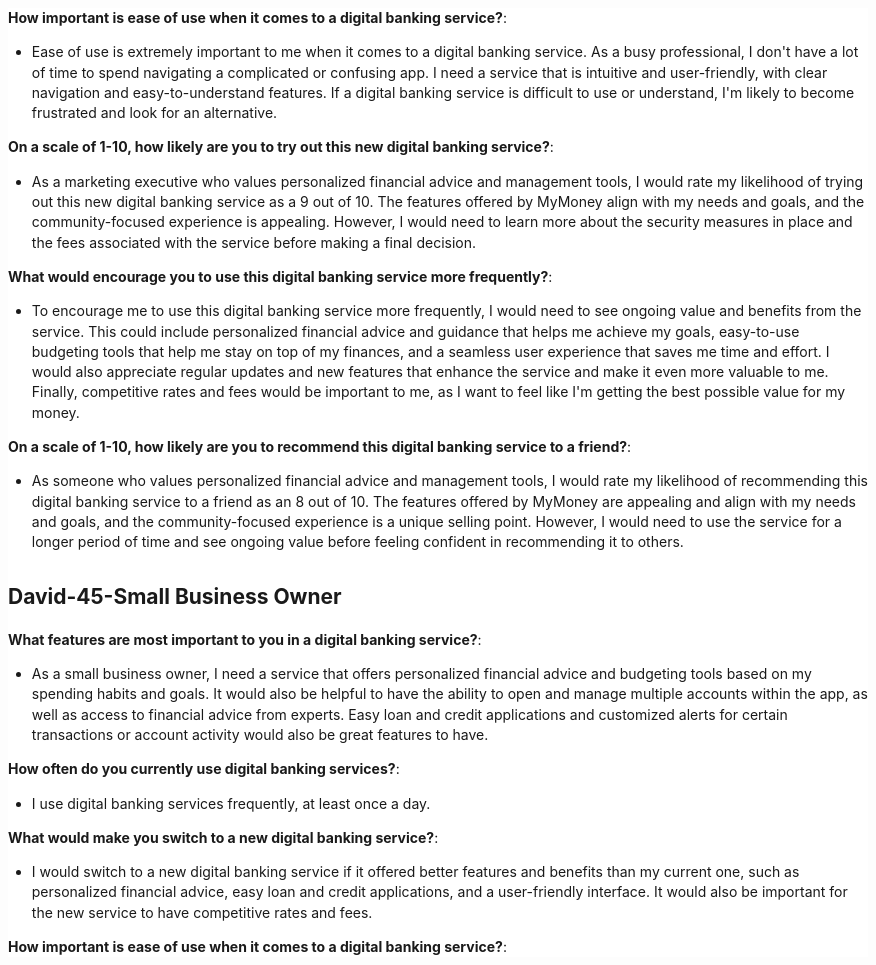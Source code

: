 **How important is ease of use when it comes to a digital banking service?**: 

- Ease of use is extremely important to me when it comes to a digital banking service. As a busy professional, I don't have a lot of time to spend navigating a complicated or confusing app. I need a service that is intuitive and user-friendly, with clear navigation and easy-to-understand features. If a digital banking service is difficult to use or understand, I'm likely to become frustrated and look for an alternative.

**On a scale of 1-10, how likely are you to try out this new digital banking service?**: 

- As a marketing executive who values personalized financial advice and management tools, I would rate my likelihood of trying out this new digital banking service as a 9 out of 10. The features offered by MyMoney align with my needs and goals, and the community-focused experience is appealing. However, I would need to learn more about the security measures in place and the fees associated with the service before making a final decision.

**What would encourage you to use this digital banking service more frequently?**: 

- To encourage me to use this digital banking service more frequently, I would need to see ongoing value and benefits from the service. This could include personalized financial advice and guidance that helps me achieve my goals, easy-to-use budgeting tools that help me stay on top of my finances, and a seamless user experience that saves me time and effort. I would also appreciate regular updates and new features that enhance the service and make it even more valuable to me. Finally, competitive rates and fees would be important to me, as I want to feel like I'm getting the best possible value for my money.

**On a scale of 1-10, how likely are you to recommend this digital banking service to a friend?**: 

- As someone who values personalized financial advice and management tools, I would rate my likelihood of recommending this digital banking service to a friend as an 8 out of 10. The features offered by MyMoney are appealing and align with my needs and goals, and the community-focused experience is a unique selling point. However, I would need to use the service for a longer period of time and see ongoing value before feeling confident in recommending it to others.

## David-45-Small Business Owner

**What features are most important to you in a digital banking service?**: 

- As a small business owner, I need a service that offers personalized financial advice and budgeting tools based on my spending habits and goals. It would also be helpful to have the ability to open and manage multiple accounts within the app, as well as access to financial advice from experts. Easy loan and credit applications and customized alerts for certain transactions or account activity would also be great features to have.

**How often do you currently use digital banking services?**: 

- I use digital banking services frequently, at least once a day.

**What would make you switch to a new digital banking service?**: 

- I would switch to a new digital banking service if it offered better features and benefits than my current one, such as personalized financial advice, easy loan and credit applications, and a user-friendly interface. It would also be important for the new service to have competitive rates and fees.

**How important is ease of use when it comes to a digital banking service?**: 
